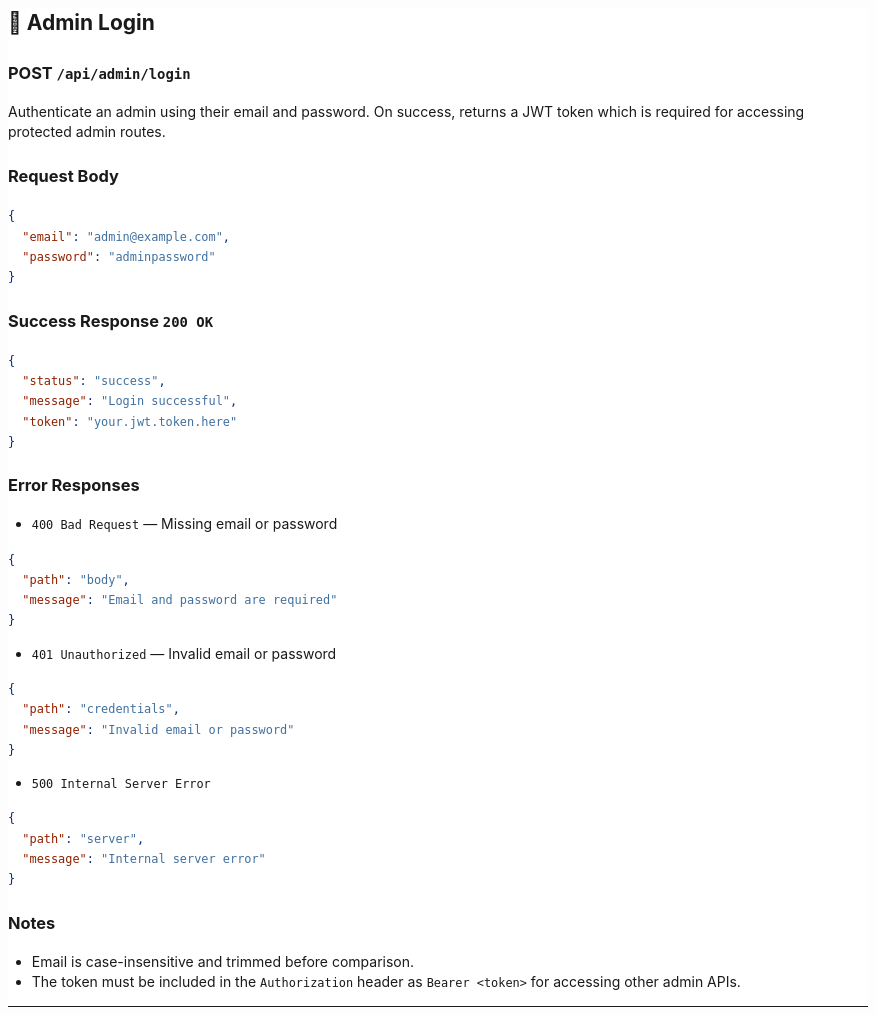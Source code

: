 ## 🔐 Admin Login

### **POST** `/api/admin/login`

Authenticate an admin using their email and password. On success, returns a JWT token which is required for accessing protected admin routes.

### Request Body
```json
{
  "email": "admin@example.com",
  "password": "adminpassword"
}
```

### Success Response `200 OK`
```json
{
  "status": "success",
  "message": "Login successful",
  "token": "your.jwt.token.here"
}
```

### Error Responses
- `400 Bad Request` — Missing email or password
```json
{
  "path": "body",
  "message": "Email and password are required"
}
```

- `401 Unauthorized` — Invalid email or password
```json
{
  "path": "credentials",
  "message": "Invalid email or password"
}
```

- `500 Internal Server Error`
```json
{
  "path": "server",
  "message": "Internal server error"
}
```

### Notes
- Email is case-insensitive and trimmed before comparison.
- The token must be included in the `Authorization` header as `Bearer <token>` for accessing other admin APIs.

---